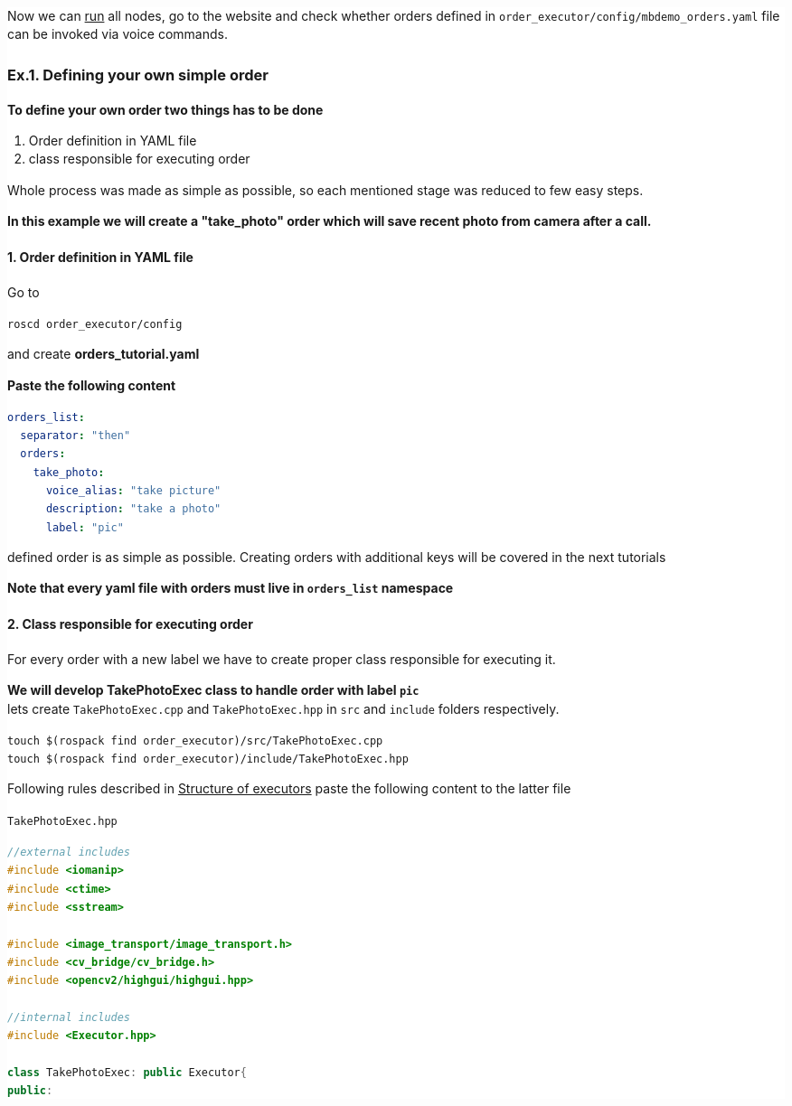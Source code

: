 Now we can [run](#Usage) all nodes, go to the website and check whether orders defined in ```order_executor/config/mbdemo_orders.yaml``` file can be invoked via voice commands.

### Ex.1. Defining your own simple order

**To define your own order two things has to be done**
1. Order definition in YAML file
2. class responsible for executing order

Whole process was made as simple as possible, so each mentioned stage was reduced to few easy steps.

**In this example we will create a "take_photo" order which will save recent photo from camera after a call.**

#### 1. Order definition in YAML file
Go to
```,,
roscd order_executor/config
```
and create **orders_tutorial.yaml**

**Paste the following content**

```yaml
orders_list:
  separator: "then" 
  orders:
    take_photo:
      voice_alias: "take picture"
      description: "take a photo"
      label: "pic"
```
defined order is as simple as possible. Creating orders with additional keys will be covered in the next tutorials

**Note that every yaml file with orders must live in ```orders_list``` namespace**

#### 2. Class responsible for executing order
For every order with a new label we have to create proper class responsible for executing it.  

**We will develop TakePhotoExec class to handle order with label ```pic```**  
lets create ```TakePhotoExec.cpp``` and ```TakePhotoExec.hpp``` in ``src`` and ``include`` folders respectively.

```
touch $(rospack find order_executor)/src/TakePhotoExec.cpp
touch $(rospack find order_executor)/include/TakePhotoExec.hpp
```

Following rules described in [Structure of executors](#Structure-of-executors) paste the following content to the latter file   

```TakePhotoExec.hpp```
```cpp
//external includes
#include <iomanip>
#include <ctime>
#include <sstream>

#include <image_transport/image_transport.h>
#include <cv_bridge/cv_bridge.h>
#include <opencv2/highgui/highgui.hpp>

//internal includes
#include <Executor.hpp>

class TakePhotoExec: public Executor{
public:
```